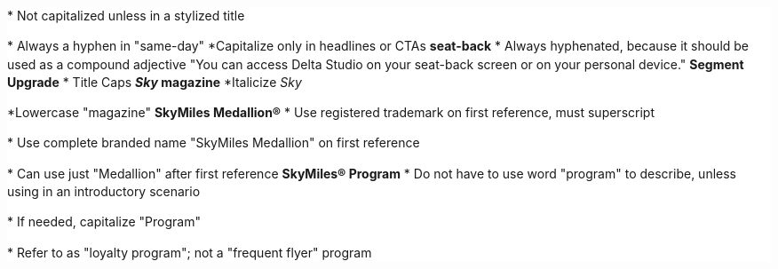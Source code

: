    </td>
   <td>* Not capitalized unless in a stylized title
<p>
* Always a hyphen in "same-day"
   </td>
   <td>
   </td>
   <td>*Capitalize only in headlines or CTAs
   </td>
  </tr>
  <tr>
   <td><strong>seat-back</strong>
   </td>
   <td>* Always hyphenated, because it should be used as a compound adjective
   </td>
   <td>"You can access Delta Studio on your seat-back screen or on your personal device."
   </td>
   <td>
   </td>
  </tr>
  <tr>
   <td><strong>Segment Upgrade</strong>
   </td>
   <td>* Title Caps
   </td>
   <td>
   </td>
   <td>
   </td>
  </tr>
  <tr>
   <td><strong><em>Sky</em> magazine</strong>
   </td>
   <td>*Italicize <em>Sky</em>
<p>
*Lowercase "magazine"
   </td>
   <td>
   </td>
   <td>
   </td>
  </tr>
  <tr>
   <td><strong>SkyMiles Medallion®</strong>
   </td>
   <td>* Use registered trademark on first reference, must superscript
<p>
* Use complete branded name "SkyMiles Medallion" on first reference
<p>
* Can use just "Medallion" after first reference
   </td>
   <td>
   </td>
   <td>
   </td>
  </tr>
  <tr>
   <td><strong>SkyMiles® Program</strong>
   </td>
   <td>* Do not have to use word "program" to describe, unless using in an introductory scenario
<p>
* If needed, capitalize "Program"
<p>
* Refer to as "loyalty program"; not a "frequent flyer" program